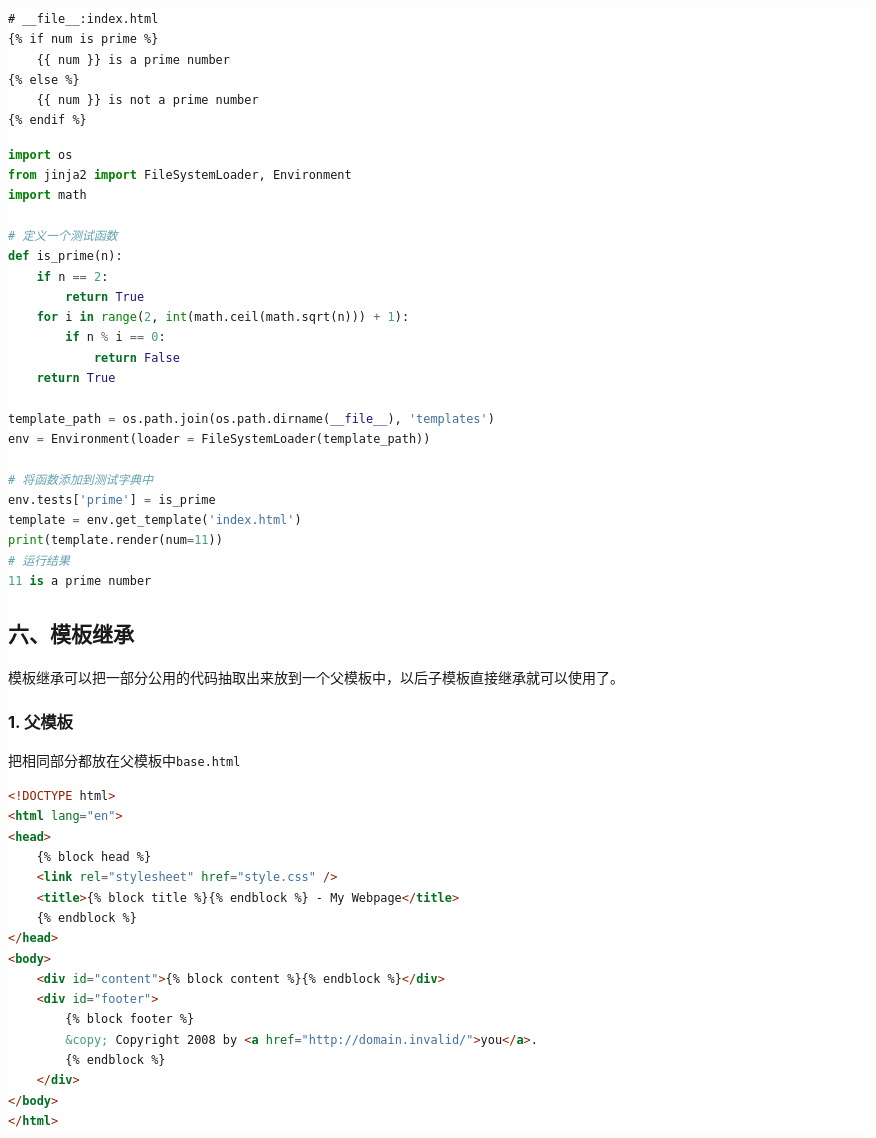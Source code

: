 ```jinja2
# __file__:index.html
{% if num is prime %}
    {{ num }} is a prime number
{% else %}
    {{ num }} is not a prime number
{% endif %}
```

```python
import os
from jinja2 import FileSystemLoader, Environment
import math

# 定义一个测试函数
def is_prime(n):
    if n == 2:
        return True
    for i in range(2, int(math.ceil(math.sqrt(n))) + 1):
        if n % i == 0:
            return False
    return True

template_path = os.path.join(os.path.dirname(__file__), 'templates')
env = Environment(loader = FileSystemLoader(template_path))

# 将函数添加到测试字典中
env.tests['prime'] = is_prime
template = env.get_template('index.html')
print(template.render(num=11))
# 运行结果
11 is a prime number
```

## 六、模板继承

模板继承可以把一部分公用的代码抽取出来放到一个父模板中，以后子模板直接继承就可以使用了。

### 1. 父模板

把相同部分都放在父模板中`base.html`

```html
<!DOCTYPE html>
<html lang="en">
<head>
    {% block head %}
    <link rel="stylesheet" href="style.css" />
    <title>{% block title %}{% endblock %} - My Webpage</title>
    {% endblock %}
</head>
<body>
    <div id="content">{% block content %}{% endblock %}</div>
    <div id="footer">
        {% block footer %}
        &copy; Copyright 2008 by <a href="http://domain.invalid/">you</a>.
        {% endblock %}
    </div>
</body>
</html>
```
